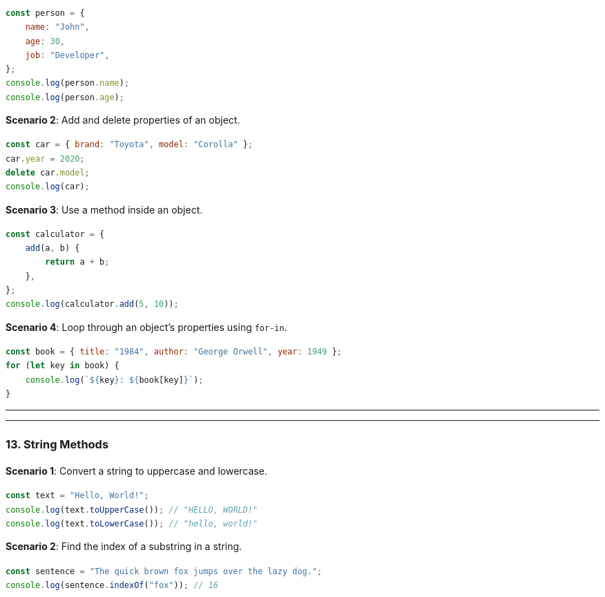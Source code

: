```javascript
const person = {
    name: "John",
    age: 30,
    job: "Developer",
};
console.log(person.name);
console.log(person.age);
```

**Scenario 2**: Add and delete properties of an object.

```javascript
const car = { brand: "Toyota", model: "Corolla" };
car.year = 2020;
delete car.model;
console.log(car);
```

**Scenario 3**: Use a method inside an object.

```javascript
const calculator = {
    add(a, b) {
        return a + b;
    },
};
console.log(calculator.add(5, 10));
```

**Scenario 4**: Loop through an object’s properties using `for-in`.

```javascript
const book = { title: "1984", author: "George Orwell", year: 1949 };
for (let key in book) {
    console.log(`${key}: ${book[key]}`);
}
```

---

---

### 13. String Methods

**Scenario 1**: Convert a string to uppercase and lowercase.

```javascript
const text = "Hello, World!";
console.log(text.toUpperCase()); // "HELLO, WORLD!"
console.log(text.toLowerCase()); // "hello, world!"
```

**Scenario 2**: Find the index of a substring in a string.

```javascript
const sentence = "The quick brown fox jumps over the lazy dog.";
console.log(sentence.indexOf("fox")); // 16
```
